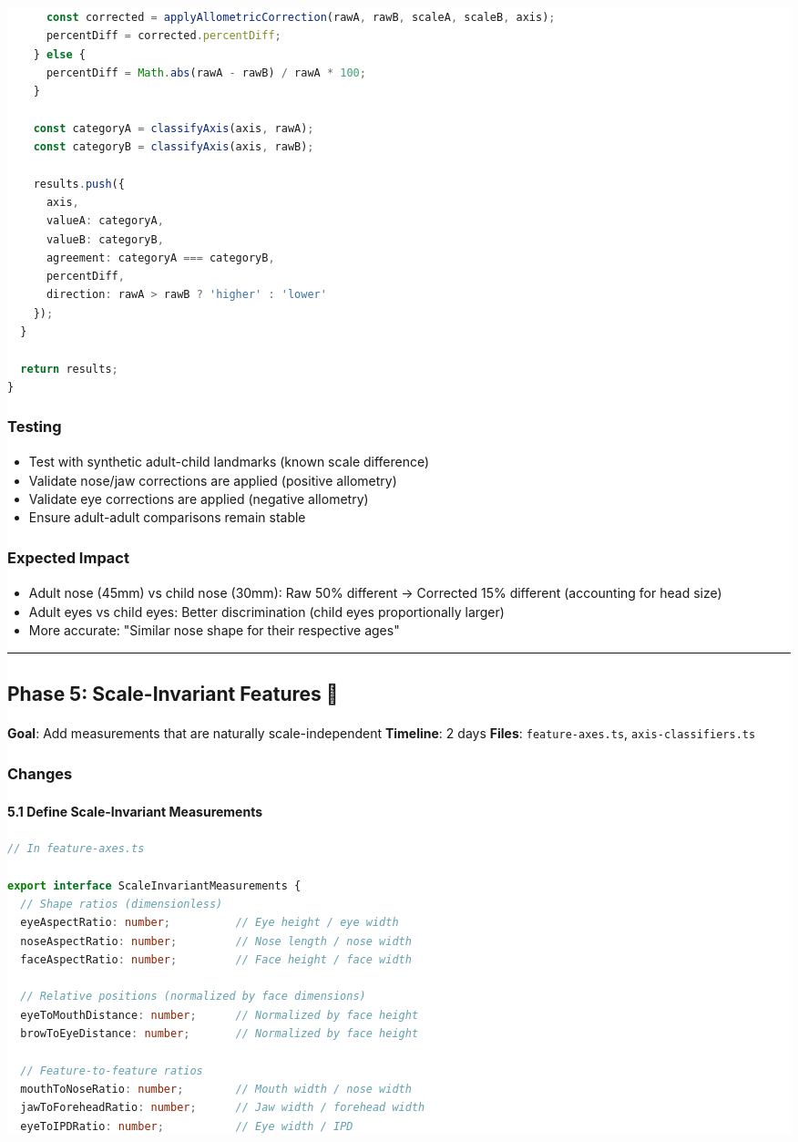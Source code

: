```typescript
      const corrected = applyAllometricCorrection(rawA, rawB, scaleA, scaleB, axis);
      percentDiff = corrected.percentDiff;
    } else {
      percentDiff = Math.abs(rawA - rawB) / rawA * 100;
    }

    const categoryA = classifyAxis(axis, rawA);
    const categoryB = classifyAxis(axis, rawB);

    results.push({
      axis,
      valueA: categoryA,
      valueB: categoryB,
      agreement: categoryA === categoryB,
      percentDiff,
      direction: rawA > rawB ? 'higher' : 'lower'
    });
  }

  return results;
}
```

### Testing
- Test with synthetic adult-child landmarks (known scale difference)
- Validate nose/jaw corrections are applied (positive allometry)
- Validate eye corrections are applied (negative allometry)
- Ensure adult-adult comparisons remain stable

### Expected Impact
- Adult nose (45mm) vs child nose (30mm): Raw 50% different → Corrected 15% different (accounting for head size)
- Adult eyes vs child eyes: Better discrimination (child eyes proportionally larger)
- More accurate: "Similar nose shape for their respective ages"

---

## Phase 5: Scale-Invariant Features 🔢
**Goal**: Add measurements that are naturally scale-independent
**Timeline**: 2 days
**Files**: `feature-axes.ts`, `axis-classifiers.ts`

### Changes

#### 5.1 Define Scale-Invariant Measurements
```typescript
// In feature-axes.ts

export interface ScaleInvariantMeasurements {
  // Shape ratios (dimensionless)
  eyeAspectRatio: number;          // Eye height / eye width
  noseAspectRatio: number;         // Nose length / nose width
  faceAspectRatio: number;         // Face height / face width

  // Relative positions (normalized by face dimensions)
  eyeToMouthDistance: number;      // Normalized by face height
  browToEyeDistance: number;       // Normalized by face height

  // Feature-to-feature ratios
  mouthToNoseRatio: number;        // Mouth width / nose width
  jawToForeheadRatio: number;      // Jaw width / forehead width
  eyeToIPDRatio: number;           // Eye width / IPD
```